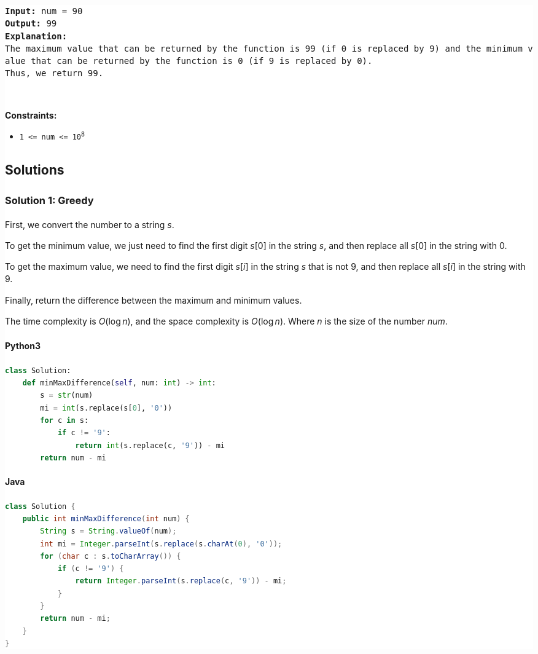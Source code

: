 <pre>
<strong>Input:</strong> num = 90
<strong>Output:</strong> 99
<strong>Explanation:</strong>
The maximum value that can be returned by the function is 99 (if 0 is replaced by 9) and the minimum value that can be returned by the function is 0 (if 9 is replaced by 0).
Thus, we return 99.</pre>

<p>&nbsp;</p>
<p><strong>Constraints:</strong></p>

<ul>
	<li><code>1 &lt;= num &lt;= 10<sup>8</sup></code></li>
</ul>



## Solutions



### Solution 1: Greedy

First, we convert the number to a string $s$.

To get the minimum value, we just need to find the first digit $s[0]$ in the string $s$, and then replace all $s[0]$ in the string with $0$.

To get the maximum value, we need to find the first digit $s[i]$ in the string $s$ that is not $9$, and then replace all $s[i]$ in the string with $9$.

Finally, return the difference between the maximum and minimum values.

The time complexity is $O(\log n)$, and the space complexity is $O(\log n)$. Where $n$ is the size of the number $num$.



#### Python3

```python
class Solution:
    def minMaxDifference(self, num: int) -> int:
        s = str(num)
        mi = int(s.replace(s[0], '0'))
        for c in s:
            if c != '9':
                return int(s.replace(c, '9')) - mi
        return num - mi
```

#### Java

```java
class Solution {
    public int minMaxDifference(int num) {
        String s = String.valueOf(num);
        int mi = Integer.parseInt(s.replace(s.charAt(0), '0'));
        for (char c : s.toCharArray()) {
            if (c != '9') {
                return Integer.parseInt(s.replace(c, '9')) - mi;
            }
        }
        return num - mi;
    }
}
```
